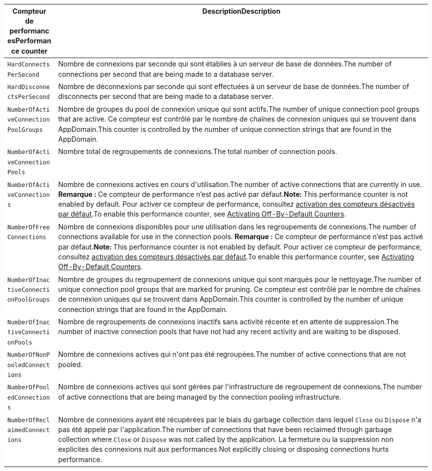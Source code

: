 |<span data-ttu-id="e08ed-111">Compteur de performances</span><span class="sxs-lookup"><span data-stu-id="e08ed-111">Performance counter</span></span>|<span data-ttu-id="e08ed-112">Description</span><span class="sxs-lookup"><span data-stu-id="e08ed-112">Description</span></span>|
|-------------------------|-----------------|
|`HardConnectsPerSecond`|<span data-ttu-id="e08ed-113">Nombre de connexions par seconde qui sont établies à un serveur de base de données.</span><span class="sxs-lookup"><span data-stu-id="e08ed-113">The number of connections per second that are being made to a database server.</span></span>|
|`HardDisconnectsPerSecond`|<span data-ttu-id="e08ed-114">Nombre de déconnexions par seconde qui sont effectuées à un serveur de base de données.</span><span class="sxs-lookup"><span data-stu-id="e08ed-114">The number of disconnects per second that are being made to a database server.</span></span>|
|`NumberOfActiveConnectionPoolGroups`|<span data-ttu-id="e08ed-115">Nombre de groupes du pool de connexion unique qui sont actifs.</span><span class="sxs-lookup"><span data-stu-id="e08ed-115">The number of unique connection pool groups that are active.</span></span> <span data-ttu-id="e08ed-116">Ce compteur est contrôlé par le nombre de chaînes de connexion uniques qui se trouvent dans AppDomain.</span><span class="sxs-lookup"><span data-stu-id="e08ed-116">This counter is controlled by the number of unique connection strings that are found in the AppDomain.</span></span>|
|`NumberOfActiveConnectionPools`|<span data-ttu-id="e08ed-117">Nombre total de regroupements de connexions.</span><span class="sxs-lookup"><span data-stu-id="e08ed-117">The total number of connection pools.</span></span>|
|`NumberOfActiveConnections`|<span data-ttu-id="e08ed-118">Nombre de connexions actives en cours d'utilisation.</span><span class="sxs-lookup"><span data-stu-id="e08ed-118">The number of active connections that are currently in use.</span></span> <span data-ttu-id="e08ed-119">**Remarque :**  Ce compteur de performance n’est pas activé par défaut.</span><span class="sxs-lookup"><span data-stu-id="e08ed-119">**Note:**  This performance counter is not enabled by default.</span></span> <span data-ttu-id="e08ed-120">Pour activer ce compteur de performance, consultez [activation des compteurs désactivés par défaut](#ActivatingOffByDefault).</span><span class="sxs-lookup"><span data-stu-id="e08ed-120">To enable this performance counter, see [Activating Off-By-Default Counters](#ActivatingOffByDefault).</span></span>|
|`NumberOfFreeConnections`|<span data-ttu-id="e08ed-121">Nombre de connexions disponibles pour une utilisation dans les regroupements de connexions.</span><span class="sxs-lookup"><span data-stu-id="e08ed-121">The number of connections available for use in the connection pools.</span></span> <span data-ttu-id="e08ed-122">**Remarque :**  Ce compteur de performance n’est pas activé par défaut.</span><span class="sxs-lookup"><span data-stu-id="e08ed-122">**Note:**  This performance counter is not enabled by default.</span></span> <span data-ttu-id="e08ed-123">Pour activer ce compteur de performance, consultez [activation des compteurs désactivés par défaut](#ActivatingOffByDefault).</span><span class="sxs-lookup"><span data-stu-id="e08ed-123">To enable this performance counter, see [Activating Off-By-Default Counters](#ActivatingOffByDefault).</span></span>|
|`NumberOfInactiveConnectionPoolGroups`|<span data-ttu-id="e08ed-124">Nombre de groupes du regroupement de connexions unique qui sont marqués pour le nettoyage.</span><span class="sxs-lookup"><span data-stu-id="e08ed-124">The number of unique connection pool groups that are marked for pruning.</span></span> <span data-ttu-id="e08ed-125">Ce compteur est contrôlé par le nombre de chaînes de connexion uniques qui se trouvent dans AppDomain.</span><span class="sxs-lookup"><span data-stu-id="e08ed-125">This counter is controlled by the number of unique connection strings that are found in the AppDomain.</span></span>|
|`NumberOfInactiveConnectionPools`|<span data-ttu-id="e08ed-126">Nombre de regroupements de connexions inactifs sans activité récente et en attente de suppression.</span><span class="sxs-lookup"><span data-stu-id="e08ed-126">The number of inactive connection pools that have not had any recent activity and are waiting to be disposed.</span></span>|
|`NumberOfNonPooledConnections`|<span data-ttu-id="e08ed-127">Nombre de connexions actives qui n'ont pas été regroupées.</span><span class="sxs-lookup"><span data-stu-id="e08ed-127">The number of active connections that are not pooled.</span></span>|
|`NumberOfPooledConnections`|<span data-ttu-id="e08ed-128">Nombre de connexions actives qui sont gérées par l'infrastructure de regroupement de connexions.</span><span class="sxs-lookup"><span data-stu-id="e08ed-128">The number of active connections that are being managed by the connection pooling infrastructure.</span></span>|
|`NumberOfReclaimedConnections`|<span data-ttu-id="e08ed-129">Nombre de connexions ayant été récupérées par le biais du garbage collection dans lequel `Close` ou `Dispose` n'a pas été appelé par l'application.</span><span class="sxs-lookup"><span data-stu-id="e08ed-129">The number of connections that have been reclaimed through garbage collection where `Close` or `Dispose` was not called by the application.</span></span> <span data-ttu-id="e08ed-130">La fermeture ou la suppression non explicites des connexions nuit aux performances.</span><span class="sxs-lookup"><span data-stu-id="e08ed-130">Not explicitly closing or disposing connections hurts performance.</span></span>|